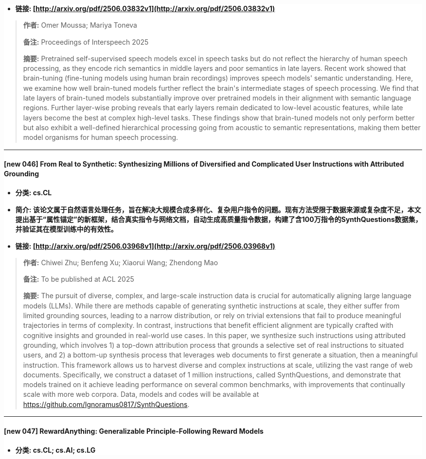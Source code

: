 - **链接: [http://arxiv.org/pdf/2506.03832v1](http://arxiv.org/pdf/2506.03832v1)**

> **作者:** Omer Moussa; Mariya Toneva
>
> **备注:** Proceedings of Interspeech 2025
>
> **摘要:** Pretrained self-supervised speech models excel in speech tasks but do not reflect the hierarchy of human speech processing, as they encode rich semantics in middle layers and poor semantics in late layers. Recent work showed that brain-tuning (fine-tuning models using human brain recordings) improves speech models' semantic understanding. Here, we examine how well brain-tuned models further reflect the brain's intermediate stages of speech processing. We find that late layers of brain-tuned models substantially improve over pretrained models in their alignment with semantic language regions. Further layer-wise probing reveals that early layers remain dedicated to low-level acoustic features, while late layers become the best at complex high-level tasks. These findings show that brain-tuned models not only perform better but also exhibit a well-defined hierarchical processing going from acoustic to semantic representations, making them better model organisms for human speech processing.
>
---
#### [new 046] From Real to Synthetic: Synthesizing Millions of Diversified and Complicated User Instructions with Attributed Grounding
- **分类: cs.CL**

- **简介: 该论文属于自然语言处理任务，旨在解决大规模合成多样化、复杂用户指令的问题。现有方法受限于数据来源或复杂度不足，本文提出基于“属性锚定”的新框架，结合真实指令与网络文档，自动生成高质量指令数据，构建了含100万指令的SynthQuestions数据集，并验证其在模型训练中的有效性。**

- **链接: [http://arxiv.org/pdf/2506.03968v1](http://arxiv.org/pdf/2506.03968v1)**

> **作者:** Chiwei Zhu; Benfeng Xu; Xiaorui Wang; Zhendong Mao
>
> **备注:** To be published at ACL 2025
>
> **摘要:** The pursuit of diverse, complex, and large-scale instruction data is crucial for automatically aligning large language models (LLMs). While there are methods capable of generating synthetic instructions at scale, they either suffer from limited grounding sources, leading to a narrow distribution, or rely on trivial extensions that fail to produce meaningful trajectories in terms of complexity. In contrast, instructions that benefit efficient alignment are typically crafted with cognitive insights and grounded in real-world use cases. In this paper, we synthesize such instructions using attributed grounding, which involves 1) a top-down attribution process that grounds a selective set of real instructions to situated users, and 2) a bottom-up synthesis process that leverages web documents to first generate a situation, then a meaningful instruction. This framework allows us to harvest diverse and complex instructions at scale, utilizing the vast range of web documents. Specifically, we construct a dataset of 1 million instructions, called SynthQuestions, and demonstrate that models trained on it achieve leading performance on several common benchmarks, with improvements that continually scale with more web corpora. Data, models and codes will be available at https://github.com/Ignoramus0817/SynthQuestions.
>
---
#### [new 047] RewardAnything: Generalizable Principle-Following Reward Models
- **分类: cs.CL; cs.AI; cs.LG**
